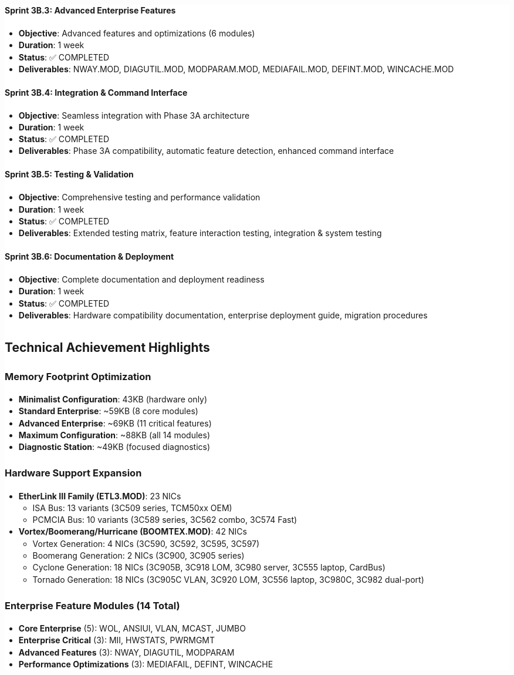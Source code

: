 #### Sprint 3B.3: Advanced Enterprise Features
- **Objective**: Advanced features and optimizations (6 modules)
- **Duration**: 1 week
- **Status**: ✅ COMPLETED
- **Deliverables**: NWAY.MOD, DIAGUTIL.MOD, MODPARAM.MOD, MEDIAFAIL.MOD, DEFINT.MOD, WINCACHE.MOD

#### Sprint 3B.4: Integration & Command Interface
- **Objective**: Seamless integration with Phase 3A architecture
- **Duration**: 1 week
- **Status**: ✅ COMPLETED
- **Deliverables**: Phase 3A compatibility, automatic feature detection, enhanced command interface

#### Sprint 3B.5: Testing & Validation
- **Objective**: Comprehensive testing and performance validation
- **Duration**: 1 week
- **Status**: ✅ COMPLETED
- **Deliverables**: Extended testing matrix, feature interaction testing, integration & system testing

#### Sprint 3B.6: Documentation & Deployment
- **Objective**: Complete documentation and deployment readiness
- **Duration**: 1 week
- **Status**: ✅ COMPLETED
- **Deliverables**: Hardware compatibility documentation, enterprise deployment guide, migration procedures

## Technical Achievement Highlights

### Memory Footprint Optimization
- **Minimalist Configuration**: 43KB (hardware only)
- **Standard Enterprise**: ~59KB (8 core modules)
- **Advanced Enterprise**: ~69KB (11 critical features)
- **Maximum Configuration**: ~88KB (all 14 modules)
- **Diagnostic Station**: ~49KB (focused diagnostics)

### Hardware Support Expansion
- **EtherLink III Family (ETL3.MOD)**: 23 NICs
  - ISA Bus: 13 variants (3C509 series, TCM50xx OEM)
  - PCMCIA Bus: 10 variants (3C589 series, 3C562 combo, 3C574 Fast)
- **Vortex/Boomerang/Hurricane (BOOMTEX.MOD)**: 42 NICs
  - Vortex Generation: 4 NICs (3C590, 3C592, 3C595, 3C597)
  - Boomerang Generation: 2 NICs (3C900, 3C905 series)
  - Cyclone Generation: 18 NICs (3C905B, 3C918 LOM, 3C980 server, 3C555 laptop, CardBus)
  - Tornado Generation: 18 NICs (3C905C VLAN, 3C920 LOM, 3C556 laptop, 3C980C, 3C982 dual-port)

### Enterprise Feature Modules (14 Total)
- **Core Enterprise** (5): WOL, ANSIUI, VLAN, MCAST, JUMBO
- **Enterprise Critical** (3): MII, HWSTATS, PWRMGMT
- **Advanced Features** (3): NWAY, DIAGUTIL, MODPARAM
- **Performance Optimizations** (3): MEDIAFAIL, DEFINT, WINCACHE
